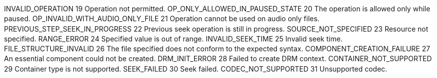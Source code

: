  <tr>
    <td>INVALID_OPERATION</td>
    <td>19</td>
    <td>Operation not permitted.</td>
  </tr>
  <tr>
    <td>OP_ONLY_ALLOWED_IN_PAUSED_STATE</td>
    <td>20</td>
    <td>The operation is allowed only while paused.</td>
  </tr>
  <tr> 
    <td>OP_INVALID_WITH_AUDIO_ONLY_FILE</td>
    <td>21</td>
    <td>Operation cannot be used on audio only files.</td>
  </tr>
  <tr>
    <td>PREVIOUS_STEP_SEEK_IN_PROGRESS</td>
    <td>22</td>
    <td>Previous seek operation is still in progress.</td>
  </tr>
  <tr> 
    <td>SOURCE_NOT_SPECIFIED</td>
    <td>23</td>
    <td>Resource not specified.</td>
  </tr>
  <tr>
    <td>RANGE_ERROR</td>
    <td>24</td>
    <td>Specified value is out of range.</td>
  </tr>
  <tr>
    <td>INVALID_SEEK_TIME</td>
    <td>25</td>
    <td>Invalid seek time.</td>
  </tr>
  <tr>
    <td>FILE_STRUCTURE_INVALID</td>
    <td>26</td>
    <td>The file specified does not conform to the expected syntax.</td>
  </tr>
  <tr>
    <td>COMPONENT_CREATION_FAILURE</td>
    <td>27</td>
    <td>An essential component could not be created.</td>
  </tr>
  <tr>
    <td>DRM_INIT_ERROR</td>
    <td>28</td>
    <td>Failed to create DRM context.</td>
  </tr>
  <tr>
    <td>CONTAINER_NOT_SUPPORTED</td>
    <td>29</td>
    <td>Container type is not supported.</td>
  </tr>
  <tr>
    <td>SEEK_FAILED</td>
    <td>30</td>
    <td>Seek failed.</td>
  </tr>
  <tr>
    <td>CODEC_NOT_SUPPORTED</td>
    <td>31</td>
    <td>Unsupported codec.</td>